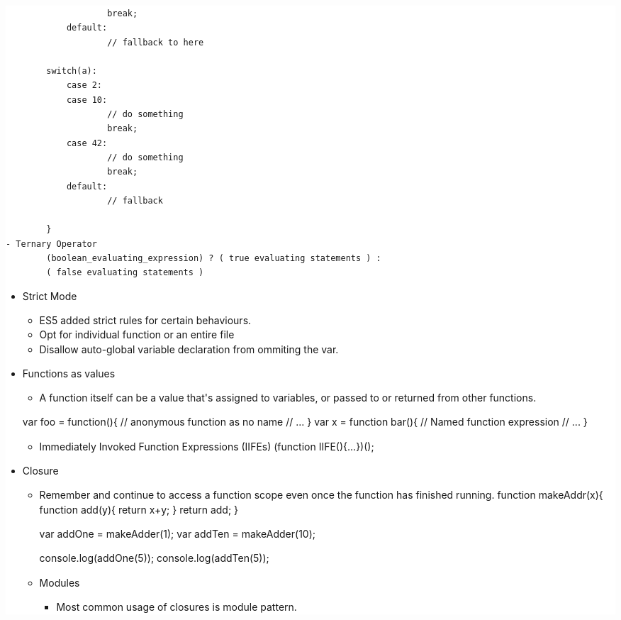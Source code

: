 						break;
				default:
						// fallback to here

			switch(a):
				case 2:
				case 10:
						// do something
						break;
				case 42:
						// do something
						break;
				default:
						// fallback

			}
	- Ternary Operator
			(boolean_evaluating_expression) ? ( true evaluating statements ) : 
			( false evaluating statements )

- Strict Mode
	- ES5 added strict rules for certain behaviours.
	- Opt for individual function or an entire file
	- Disallow auto-global variable declaration from ommiting the var.
- Functions as values
	- A function itself can be a value that's assigned to variables, or passed to or returned from other functions.

	var foo = function(){			// anonymous function as no name
					// ...
				}
	var x   = function bar(){		// Named function expression
					// ...
				}

	- Immediately Invoked Function Expressions (IIFEs)
		(function IIFE(){...})();
- Closure
	- Remember and continue to access a function scope even once the function has finished running.
		function makeAddr(x){
				function add(y){
					return x+y;
				}
			return add;
		}

		var addOne = makeAdder(1);
		var addTen = makeAdder(10);
		
		console.log(addOne(5));
		console.log(addTen(5));

	- Modules
		- Most common usage of closures is module pattern.
